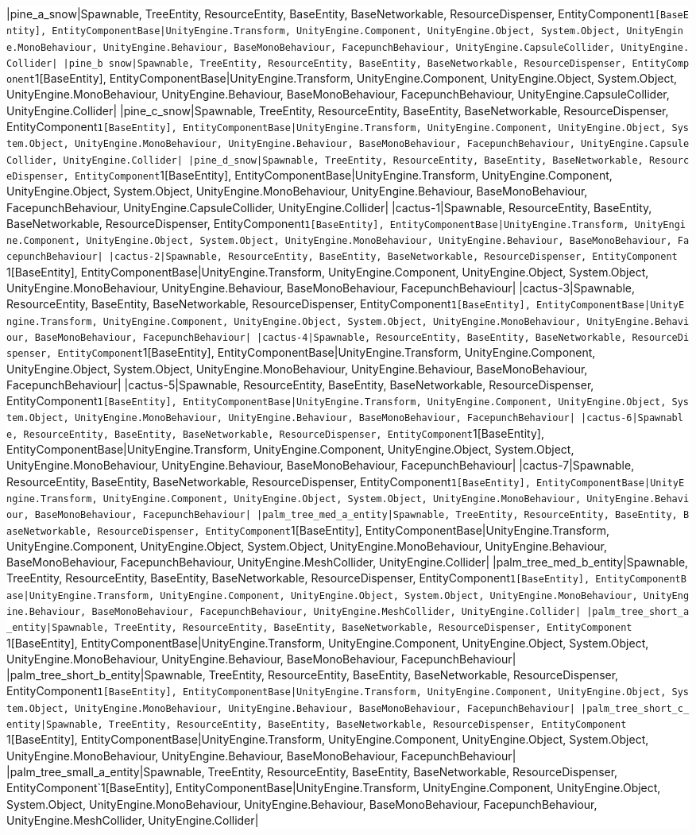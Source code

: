 |pine_a_snow|Spawnable, TreeEntity, ResourceEntity, BaseEntity, BaseNetworkable, ResourceDispenser, EntityComponent`1[BaseEntity], EntityComponentBase|UnityEngine.Transform, UnityEngine.Component, UnityEngine.Object, System.Object, UnityEngine.MonoBehaviour, UnityEngine.Behaviour, BaseMonoBehaviour, FacepunchBehaviour, UnityEngine.CapsuleCollider, UnityEngine.Collider|
|pine_b snow|Spawnable, TreeEntity, ResourceEntity, BaseEntity, BaseNetworkable, ResourceDispenser, EntityComponent`1[BaseEntity], EntityComponentBase|UnityEngine.Transform, UnityEngine.Component, UnityEngine.Object, System.Object, UnityEngine.MonoBehaviour, UnityEngine.Behaviour, BaseMonoBehaviour, FacepunchBehaviour, UnityEngine.CapsuleCollider, UnityEngine.Collider|
|pine_c_snow|Spawnable, TreeEntity, ResourceEntity, BaseEntity, BaseNetworkable, ResourceDispenser, EntityComponent`1[BaseEntity], EntityComponentBase|UnityEngine.Transform, UnityEngine.Component, UnityEngine.Object, System.Object, UnityEngine.MonoBehaviour, UnityEngine.Behaviour, BaseMonoBehaviour, FacepunchBehaviour, UnityEngine.CapsuleCollider, UnityEngine.Collider|
|pine_d_snow|Spawnable, TreeEntity, ResourceEntity, BaseEntity, BaseNetworkable, ResourceDispenser, EntityComponent`1[BaseEntity], EntityComponentBase|UnityEngine.Transform, UnityEngine.Component, UnityEngine.Object, System.Object, UnityEngine.MonoBehaviour, UnityEngine.Behaviour, BaseMonoBehaviour, FacepunchBehaviour, UnityEngine.CapsuleCollider, UnityEngine.Collider|
|cactus-1|Spawnable, ResourceEntity, BaseEntity, BaseNetworkable, ResourceDispenser, EntityComponent`1[BaseEntity], EntityComponentBase|UnityEngine.Transform, UnityEngine.Component, UnityEngine.Object, System.Object, UnityEngine.MonoBehaviour, UnityEngine.Behaviour, BaseMonoBehaviour, FacepunchBehaviour|
|cactus-2|Spawnable, ResourceEntity, BaseEntity, BaseNetworkable, ResourceDispenser, EntityComponent`1[BaseEntity], EntityComponentBase|UnityEngine.Transform, UnityEngine.Component, UnityEngine.Object, System.Object, UnityEngine.MonoBehaviour, UnityEngine.Behaviour, BaseMonoBehaviour, FacepunchBehaviour|
|cactus-3|Spawnable, ResourceEntity, BaseEntity, BaseNetworkable, ResourceDispenser, EntityComponent`1[BaseEntity], EntityComponentBase|UnityEngine.Transform, UnityEngine.Component, UnityEngine.Object, System.Object, UnityEngine.MonoBehaviour, UnityEngine.Behaviour, BaseMonoBehaviour, FacepunchBehaviour|
|cactus-4|Spawnable, ResourceEntity, BaseEntity, BaseNetworkable, ResourceDispenser, EntityComponent`1[BaseEntity], EntityComponentBase|UnityEngine.Transform, UnityEngine.Component, UnityEngine.Object, System.Object, UnityEngine.MonoBehaviour, UnityEngine.Behaviour, BaseMonoBehaviour, FacepunchBehaviour|
|cactus-5|Spawnable, ResourceEntity, BaseEntity, BaseNetworkable, ResourceDispenser, EntityComponent`1[BaseEntity], EntityComponentBase|UnityEngine.Transform, UnityEngine.Component, UnityEngine.Object, System.Object, UnityEngine.MonoBehaviour, UnityEngine.Behaviour, BaseMonoBehaviour, FacepunchBehaviour|
|cactus-6|Spawnable, ResourceEntity, BaseEntity, BaseNetworkable, ResourceDispenser, EntityComponent`1[BaseEntity], EntityComponentBase|UnityEngine.Transform, UnityEngine.Component, UnityEngine.Object, System.Object, UnityEngine.MonoBehaviour, UnityEngine.Behaviour, BaseMonoBehaviour, FacepunchBehaviour|
|cactus-7|Spawnable, ResourceEntity, BaseEntity, BaseNetworkable, ResourceDispenser, EntityComponent`1[BaseEntity], EntityComponentBase|UnityEngine.Transform, UnityEngine.Component, UnityEngine.Object, System.Object, UnityEngine.MonoBehaviour, UnityEngine.Behaviour, BaseMonoBehaviour, FacepunchBehaviour|
|palm_tree_med_a_entity|Spawnable, TreeEntity, ResourceEntity, BaseEntity, BaseNetworkable, ResourceDispenser, EntityComponent`1[BaseEntity], EntityComponentBase|UnityEngine.Transform, UnityEngine.Component, UnityEngine.Object, System.Object, UnityEngine.MonoBehaviour, UnityEngine.Behaviour, BaseMonoBehaviour, FacepunchBehaviour, UnityEngine.MeshCollider, UnityEngine.Collider|
|palm_tree_med_b_entity|Spawnable, TreeEntity, ResourceEntity, BaseEntity, BaseNetworkable, ResourceDispenser, EntityComponent`1[BaseEntity], EntityComponentBase|UnityEngine.Transform, UnityEngine.Component, UnityEngine.Object, System.Object, UnityEngine.MonoBehaviour, UnityEngine.Behaviour, BaseMonoBehaviour, FacepunchBehaviour, UnityEngine.MeshCollider, UnityEngine.Collider|
|palm_tree_short_a_entity|Spawnable, TreeEntity, ResourceEntity, BaseEntity, BaseNetworkable, ResourceDispenser, EntityComponent`1[BaseEntity], EntityComponentBase|UnityEngine.Transform, UnityEngine.Component, UnityEngine.Object, System.Object, UnityEngine.MonoBehaviour, UnityEngine.Behaviour, BaseMonoBehaviour, FacepunchBehaviour|
|palm_tree_short_b_entity|Spawnable, TreeEntity, ResourceEntity, BaseEntity, BaseNetworkable, ResourceDispenser, EntityComponent`1[BaseEntity], EntityComponentBase|UnityEngine.Transform, UnityEngine.Component, UnityEngine.Object, System.Object, UnityEngine.MonoBehaviour, UnityEngine.Behaviour, BaseMonoBehaviour, FacepunchBehaviour|
|palm_tree_short_c_entity|Spawnable, TreeEntity, ResourceEntity, BaseEntity, BaseNetworkable, ResourceDispenser, EntityComponent`1[BaseEntity], EntityComponentBase|UnityEngine.Transform, UnityEngine.Component, UnityEngine.Object, System.Object, UnityEngine.MonoBehaviour, UnityEngine.Behaviour, BaseMonoBehaviour, FacepunchBehaviour|
|palm_tree_small_a_entity|Spawnable, TreeEntity, ResourceEntity, BaseEntity, BaseNetworkable, ResourceDispenser, EntityComponent`1[BaseEntity], EntityComponentBase|UnityEngine.Transform, UnityEngine.Component, UnityEngine.Object, System.Object, UnityEngine.MonoBehaviour, UnityEngine.Behaviour, BaseMonoBehaviour, FacepunchBehaviour, UnityEngine.MeshCollider, UnityEngine.Collider|